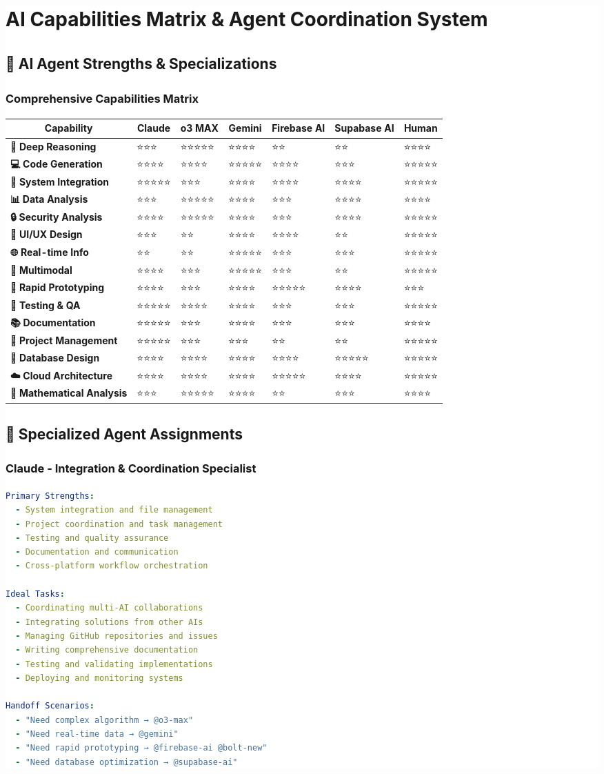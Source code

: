 # AI Capabilities Matrix & Agent Coordination System

## 🤖 AI Agent Strengths & Specializations

### **Comprehensive Capabilities Matrix**

| Capability | Claude | o3 MAX | Gemini | Firebase AI | Supabase AI | Human |
|------------|--------|---------|---------|-------------|-------------|-------|
| **🧠 Deep Reasoning** | ⭐⭐⭐ | ⭐⭐⭐⭐⭐ | ⭐⭐⭐⭐ | ⭐⭐ | ⭐⭐ | ⭐⭐⭐⭐ |
| **💻 Code Generation** | ⭐⭐⭐⭐ | ⭐⭐⭐⭐ | ⭐⭐⭐⭐⭐ | ⭐⭐⭐⭐ | ⭐⭐⭐ | ⭐⭐⭐⭐⭐ |
| **🔧 System Integration** | ⭐⭐⭐⭐⭐ | ⭐⭐⭐ | ⭐⭐⭐⭐ | ⭐⭐⭐⭐ | ⭐⭐⭐⭐ | ⭐⭐⭐⭐⭐ |
| **📊 Data Analysis** | ⭐⭐⭐ | ⭐⭐⭐⭐⭐ | ⭐⭐⭐⭐ | ⭐⭐⭐ | ⭐⭐⭐⭐ | ⭐⭐⭐⭐ |
| **🔒 Security Analysis** | ⭐⭐⭐⭐ | ⭐⭐⭐⭐⭐ | ⭐⭐⭐⭐ | ⭐⭐⭐ | ⭐⭐⭐⭐ | ⭐⭐⭐⭐⭐ |
| **🎨 UI/UX Design** | ⭐⭐⭐ | ⭐⭐ | ⭐⭐⭐⭐ | ⭐⭐⭐⭐ | ⭐⭐ | ⭐⭐⭐⭐⭐ |
| **🌐 Real-time Info** | ⭐⭐ | ⭐⭐ | ⭐⭐⭐⭐⭐ | ⭐⭐⭐ | ⭐⭐⭐ | ⭐⭐⭐⭐⭐ |
| **📱 Multimodal** | ⭐⭐⭐⭐ | ⭐⭐⭐ | ⭐⭐⭐⭐⭐ | ⭐⭐⭐ | ⭐⭐ | ⭐⭐⭐⭐⭐ |
| **🚀 Rapid Prototyping** | ⭐⭐⭐⭐ | ⭐⭐⭐ | ⭐⭐⭐⭐ | ⭐⭐⭐⭐⭐ | ⭐⭐⭐⭐ | ⭐⭐⭐ |
| **🧪 Testing & QA** | ⭐⭐⭐⭐⭐ | ⭐⭐⭐⭐ | ⭐⭐⭐⭐ | ⭐⭐⭐ | ⭐⭐⭐ | ⭐⭐⭐⭐⭐ |
| **📚 Documentation** | ⭐⭐⭐⭐⭐ | ⭐⭐⭐ | ⭐⭐⭐⭐ | ⭐⭐⭐ | ⭐⭐⭐ | ⭐⭐⭐⭐ |
| **🔄 Project Management** | ⭐⭐⭐⭐⭐ | ⭐⭐⭐ | ⭐⭐⭐ | ⭐⭐ | ⭐⭐ | ⭐⭐⭐⭐⭐ |
| **💾 Database Design** | ⭐⭐⭐⭐ | ⭐⭐⭐⭐ | ⭐⭐⭐⭐ | ⭐⭐⭐⭐ | ⭐⭐⭐⭐⭐ | ⭐⭐⭐⭐⭐ |
| **☁️ Cloud Architecture** | ⭐⭐⭐⭐ | ⭐⭐⭐⭐ | ⭐⭐⭐⭐ | ⭐⭐⭐⭐⭐ | ⭐⭐⭐⭐ | ⭐⭐⭐⭐⭐ |
| **🧮 Mathematical Analysis** | ⭐⭐⭐ | ⭐⭐⭐⭐⭐ | ⭐⭐⭐⭐ | ⭐⭐ | ⭐⭐⭐ | ⭐⭐⭐⭐ |

## 🎯 Specialized Agent Assignments

### **Claude - Integration & Coordination Specialist**

```yaml
Primary Strengths:
  - System integration and file management
  - Project coordination and task management
  - Testing and quality assurance
  - Documentation and communication
  - Cross-platform workflow orchestration

Ideal Tasks:
  - Coordinating multi-AI collaborations
  - Integrating solutions from other AIs
  - Managing GitHub repositories and issues
  - Writing comprehensive documentation
  - Testing and validating implementations
  - Deploying and monitoring systems

Handoff Scenarios:
  - "Need complex algorithm → @o3-max"
  - "Need real-time data → @gemini"
  - "Need rapid prototyping → @firebase-ai @bolt-new"
  - "Need database optimization → @supabase-ai"
```
